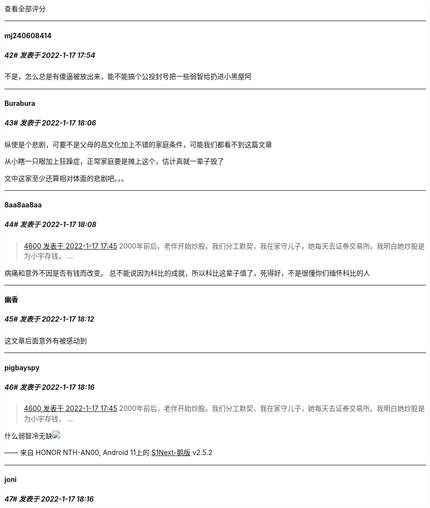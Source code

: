 查看全部评分

*****

####  mj240608414  
##### 42#       发表于 2022-1-17 17:54

不是，怎么总是有傻逼被放出来，能不能搞个公投封号把一些弱智给扔进小黑屋阿

*****

####  Burabura  
##### 43#       发表于 2022-1-17 18:06

纵使是个悲剧，可要不是父母的高文化加上不错的家庭条件，可能我们都看不到这篇文章

从小瞎一只眼加上狂躁症，正常家庭要是摊上这个，估计真就一辈子毁了

文中这家至少还算相对体面的悲剧吧。。。

*****

####  8aa8aa8aa  
##### 44#       发表于 2022-1-17 18:08

<blockquote><a href="httphttps://bbs.saraba1st.com/2b/forum.php?mod=redirect&amp;goto=findpost&amp;pid=54326467&amp;ptid=2047811" target="_blank">4600 发表于 2022-1-17 17:45</a>
2000年前后，老伴开始炒股。我们分工默契，我在家守儿子，她每天去证券交易所。我明白她炒股是为小宇存钱， ...</blockquote>
病痛和意外不因是否有钱而改变。
总不能说因为科比的成就，所以科比这辈子值了，死得好，不是很懂你们缅怀科比的人

*****

####  幽香  
##### 45#       发表于 2022-1-17 18:12

这文章后面意外有被感动到

*****

####  pigbayspy  
##### 46#       发表于 2022-1-17 18:16

<blockquote><a href="httphttps://bbs.saraba1st.com/2b/forum.php?mod=redirect&amp;goto=findpost&amp;pid=54326467&amp;ptid=2047811" target="_blank">4600 发表于 2022-1-17 17:45</a>
2000年前后，老伴开始炒股。我们分工默契，我在家守儿子，她每天去证券交易所。我明白她炒股是为小宇存钱， ...</blockquote>
什么弱智冷无缺<img src="https://static.saraba1st.com/image/smiley/face2017/034.png" referrerpolicy="no-referrer">

—— 来自 HONOR NTH-AN00, Android 11上的 [S1Next-鹅版](https://github.com/ykrank/S1-Next/releases) v2.5.2

*****

####  joni  
##### 47#       发表于 2022-1-17 18:16
